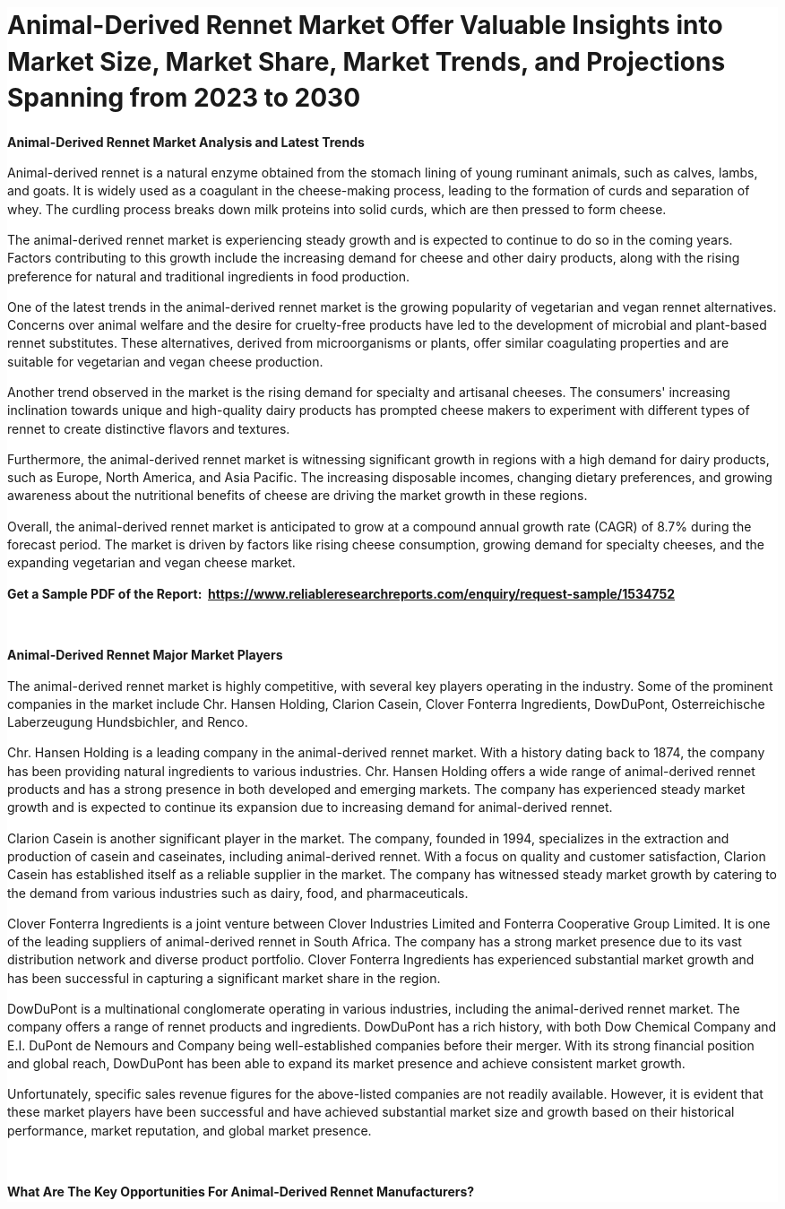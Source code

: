 <p><h1>Animal-Derived Rennet Market Offer Valuable Insights into Market Size, Market Share, Market Trends, and Projections Spanning from 2023 to 2030</h1></p><p><strong>Animal-Derived Rennet Market Analysis and Latest Trends</strong></p>
<p><p>Animal-derived rennet is a natural enzyme obtained from the stomach lining of young ruminant animals, such as calves, lambs, and goats. It is widely used as a coagulant in the cheese-making process, leading to the formation of curds and separation of whey. The curdling process breaks down milk proteins into solid curds, which are then pressed to form cheese.</p><p>The animal-derived rennet market is experiencing steady growth and is expected to continue to do so in the coming years. Factors contributing to this growth include the increasing demand for cheese and other dairy products, along with the rising preference for natural and traditional ingredients in food production.</p><p>One of the latest trends in the animal-derived rennet market is the growing popularity of vegetarian and vegan rennet alternatives. Concerns over animal welfare and the desire for cruelty-free products have led to the development of microbial and plant-based rennet substitutes. These alternatives, derived from microorganisms or plants, offer similar coagulating properties and are suitable for vegetarian and vegan cheese production.</p><p>Another trend observed in the market is the rising demand for specialty and artisanal cheeses. The consumers' increasing inclination towards unique and high-quality dairy products has prompted cheese makers to experiment with different types of rennet to create distinctive flavors and textures.</p><p>Furthermore, the animal-derived rennet market is witnessing significant growth in regions with a high demand for dairy products, such as Europe, North America, and Asia Pacific. The increasing disposable incomes, changing dietary preferences, and growing awareness about the nutritional benefits of cheese are driving the market growth in these regions.</p><p>Overall, the animal-derived rennet market is anticipated to grow at a compound annual growth rate (CAGR) of 8.7% during the forecast period. The market is driven by factors like rising cheese consumption, growing demand for specialty cheeses, and the expanding vegetarian and vegan cheese market.</p></p>
<p><strong>Get a Sample PDF of the Report:&nbsp; <a href="https://www.reliableresearchreports.com/enquiry/request-sample/1534752">https://www.reliableresearchreports.com/enquiry/request-sample/1534752</a></strong></p>
<p>&nbsp;</p>
<p><strong>Animal-Derived Rennet Major Market Players</strong></p>
<p><p>The animal-derived rennet market is highly competitive, with several key players operating in the industry. Some of the prominent companies in the market include Chr. Hansen Holding, Clarion Casein, Clover Fonterra Ingredients, DowDuPont, Osterreichische Laberzeugung Hundsbichler, and Renco.</p><p>Chr. Hansen Holding is a leading company in the animal-derived rennet market. With a history dating back to 1874, the company has been providing natural ingredients to various industries. Chr. Hansen Holding offers a wide range of animal-derived rennet products and has a strong presence in both developed and emerging markets. The company has experienced steady market growth and is expected to continue its expansion due to increasing demand for animal-derived rennet.</p><p>Clarion Casein is another significant player in the market. The company, founded in 1994, specializes in the extraction and production of casein and caseinates, including animal-derived rennet. With a focus on quality and customer satisfaction, Clarion Casein has established itself as a reliable supplier in the market. The company has witnessed steady market growth by catering to the demand from various industries such as dairy, food, and pharmaceuticals.</p><p>Clover Fonterra Ingredients is a joint venture between Clover Industries Limited and Fonterra Cooperative Group Limited. It is one of the leading suppliers of animal-derived rennet in South Africa. The company has a strong market presence due to its vast distribution network and diverse product portfolio. Clover Fonterra Ingredients has experienced substantial market growth and has been successful in capturing a significant market share in the region.</p><p>DowDuPont is a multinational conglomerate operating in various industries, including the animal-derived rennet market. The company offers a range of rennet products and ingredients. DowDuPont has a rich history, with both Dow Chemical Company and E.I. DuPont de Nemours and Company being well-established companies before their merger. With its strong financial position and global reach, DowDuPont has been able to expand its market presence and achieve consistent market growth.</p><p>Unfortunately, specific sales revenue figures for the above-listed companies are not readily available. However, it is evident that these market players have been successful and have achieved substantial market size and growth based on their historical performance, market reputation, and global market presence.</p></p>
<p>&nbsp;</p>
<p><strong>What Are The Key Opportunities For Animal-Derived Rennet Manufacturers?</strong></p>